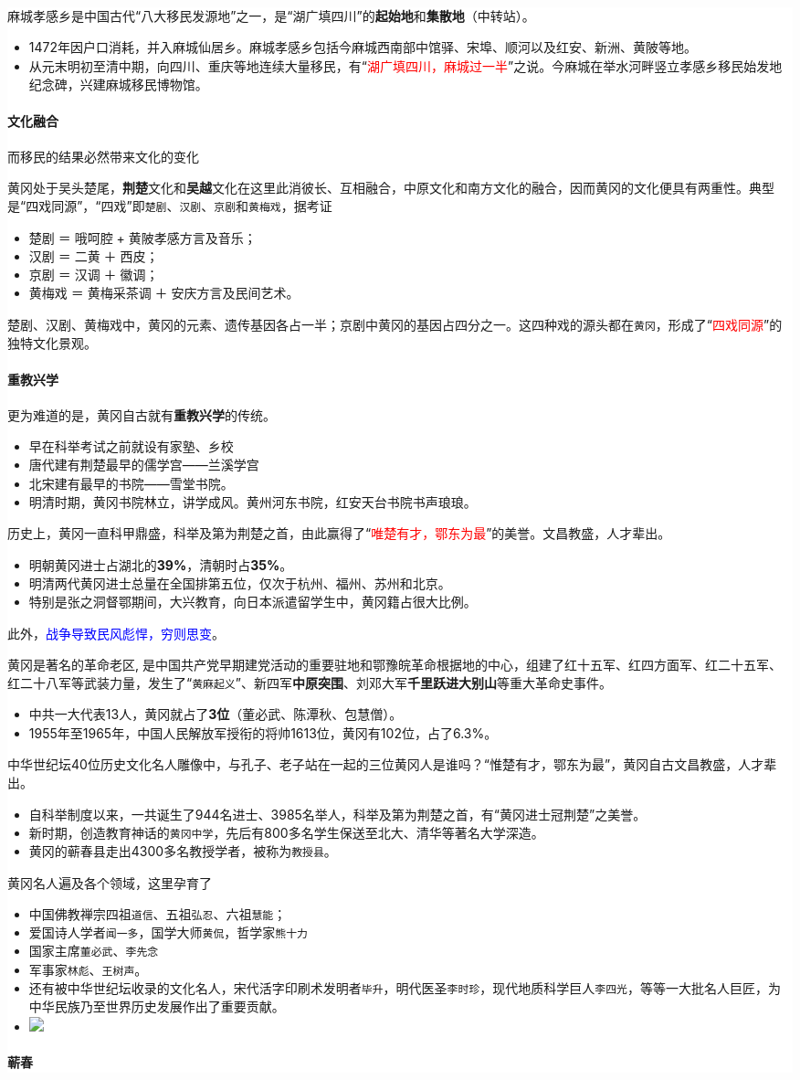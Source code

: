 麻城孝感乡是中国古代“八大移民发源地”之一，是“湖广填四川”的**起始地**和**集散地**（中转站）。
- 1472年因户口消耗，并入麻城仙居乡。麻城孝感乡包括今麻城西南部中馆驿、宋埠、顺河以及红安、新洲、黄陂等地。
- 从元末明初至清中期，向四川、重庆等地连续大量移民，有“<span style='color:red'>湖广填四川，麻城过一半</span>”之说。今麻城在举水河畔竖立孝感乡移民始发地纪念碑，兴建麻城移民博物馆。






#### 文化融合

而移民的结果必然带来文化的变化

黄冈处于吴头楚尾，**荆楚**文化和**吴越**文化在这里此消彼长、互相融合，中原文化和南方文化的融合，因而黄冈的文化便具有两重性。典型是“四戏同源”，“四戏”即`楚剧`、`汉剧`、`京剧`和`黄梅戏`，据考证
- 楚剧 ＝ 哦呵腔 + 黄陂孝感方言及音乐；
- 汉剧 ＝ 二黄 ＋ 西皮；
- 京剧 ＝ 汉调 ＋ 徽调；
- 黄梅戏 ＝ 黄梅采茶调 ＋ 安庆方言及民间艺术。

楚剧、汉剧、黄梅戏中，黄冈的元素、遗传基因各占一半；京剧中黄冈的基因占四分之一。这四种戏的源头都在`黄冈`，形成了“<span style='color:red'>四戏同源</span>”的独特文化景观。

#### 重教兴学

更为难道的是，黄冈自古就有**重教兴学**的传统。
- 早在科举考试之前就设有家塾、乡校
- 唐代建有荆楚最早的儒学宫——兰溪学宫
- 北宋建有最早的书院——雪堂书院。
- 明清时期，黄冈书院林立，讲学成风。黄州河东书院，红安天台书院书声琅琅。

历史上，黄冈一直科甲鼎盛，科举及第为荆楚之首，由此赢得了“<span style='color:red'>唯楚有才，鄂东为最</span>”的美誉。文昌教盛，人才辈出。
- 明朝黄冈进士占湖北的**39%**，清朝时占**35%**。
- 明清两代黄冈进士总量在全国排第五位，仅次于杭州、福州、苏州和北京。
- 特别是张之洞督鄂期间，大兴教育，向日本派遣留学生中，黄冈籍占很大比例。

此外，<span style='color:blue'>战争导致民风彪悍，穷则思变</span>。

黄冈是著名的革命老区, 是中国共产党早期建党活动的重要驻地和鄂豫皖革命根据地的中心，组建了红十五军、红四方面军、红二十五军、红二十八军等武装力量，发生了“`黄麻起义`”、新四军**中原突围**、刘邓大军**千里跃进大别山**等重大革命史事件。
- 中共一大代表13人，黄冈就占了**3位**（董必武、陈潭秋、包慧僧）。
- 1955年至1965年，中国人民解放军授衔的将帅1613位，黄冈有102位，占了6.3%。

中华世纪坛40位历史文化名人雕像中，与孔子、老子站在一起的三位黄冈人是谁吗？“惟楚有才，鄂东为最”，黄冈自古文昌教盛，人才辈出。
- 自科举制度以来，一共诞生了944名进士、3985名举人，科举及第为荆楚之首，有“黄冈进士冠荆楚”之美誉。
- 新时期，创造教育神话的`黄冈中学`，先后有800多名学生保送至北大、清华等著名大学深造。
- 黄冈的蕲春县走出4300多名教授学者，被称为`教授县`。

黄冈名人遍及各个领域，这里孕育了
- 中国佛教禅宗四祖`道信`、五祖`弘忍`、六祖`慧能`；
- 爱国诗人学者`闻一多`，国学大师`黄侃`，哲学家`熊十力`
- 国家主席`董必武`、`李先念`
- 军事家`林彪`、`王树声`。
- 还有被中华世纪坛收录的文化名人，宋代活字印刷术发明者`毕升`，明代医圣`李时珍`，现代地质科学巨人`李四光`，等等一大批名人巨匠，为中华民族乃至世界历史发展作出了重要贡献。
- ![](https://p7.itc.cn/images01/20220517/23c3c8ccf7574c0280336401eafd623f.jpeg)

#### 蕲春
